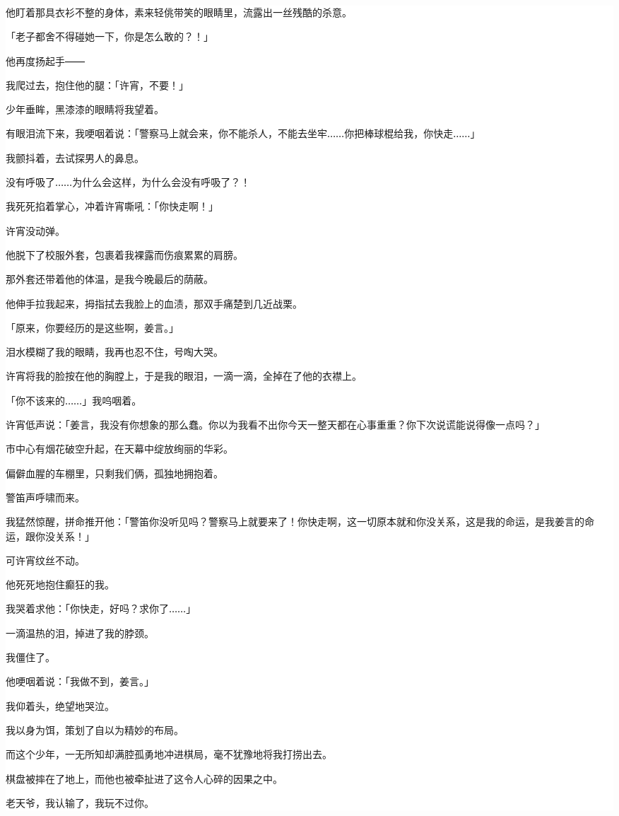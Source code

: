 他盯着那具衣衫不整的身体，素来轻佻带笑的眼睛里，流露出一丝残酷的杀意。

「老子都舍不得碰她一下，你是怎么敢的？！」

他再度扬起手——

我爬过去，抱住他的腿：「许宵，不要！」

少年垂眸，黑漆漆的眼睛将我望着。

有眼泪流下来，我哽咽着说：「警察马上就会来，你不能杀人，不能去坐牢……你把棒球棍给我，你快走……」

我颤抖着，去试探男人的鼻息。

没有呼吸了……为什么会这样，为什么会没有呼吸了？！

我死死掐着掌心，冲着许宵嘶吼：「你快走啊！」

许宵没动弹。

他脱下了校服外套，包裹着我裸露而伤痕累累的肩膀。

那外套还带着他的体温，是我今晚最后的荫蔽。

他伸手拉我起来，拇指拭去我脸上的血渍，那双手痛楚到几近战栗。

「原来，你要经历的是这些啊，姜言。」

泪水模糊了我的眼睛，我再也忍不住，号啕大哭。

许宵将我的脸按在他的胸膛上，于是我的眼泪，一滴一滴，全掉在了他的衣襟上。

「你不该来的……」我呜咽着。

许宵低声说：「姜言，我没有你想象的那么蠢。你以为我看不出你今天一整天都在心事重重？你下次说谎能说得像一点吗？」

市中心有烟花破空升起，在天幕中绽放绚丽的华彩。

偏僻血腥的车棚里，只剩我们俩，孤独地拥抱着。

警笛声呼啸而来。

我猛然惊醒，拼命推开他：「警笛你没听见吗？警察马上就要来了！你快走啊，这一切原本就和你没关系，这是我的命运，是我姜言的命运，跟你没关系！」

可许宵纹丝不动。

他死死地抱住癫狂的我。

我哭着求他：「你快走，好吗？求你了……」

一滴温热的泪，掉进了我的脖颈。

我僵住了。

他哽咽着说：「我做不到，姜言。」

我仰着头，绝望地哭泣。

我以身为饵，策划了自以为精妙的布局。

而这个少年，一无所知却满腔孤勇地冲进棋局，毫不犹豫地将我打捞出去。

棋盘被摔在了地上，而他也被牵扯进了这令人心碎的因果之中。

老天爷，我认输了，我玩不过你。

